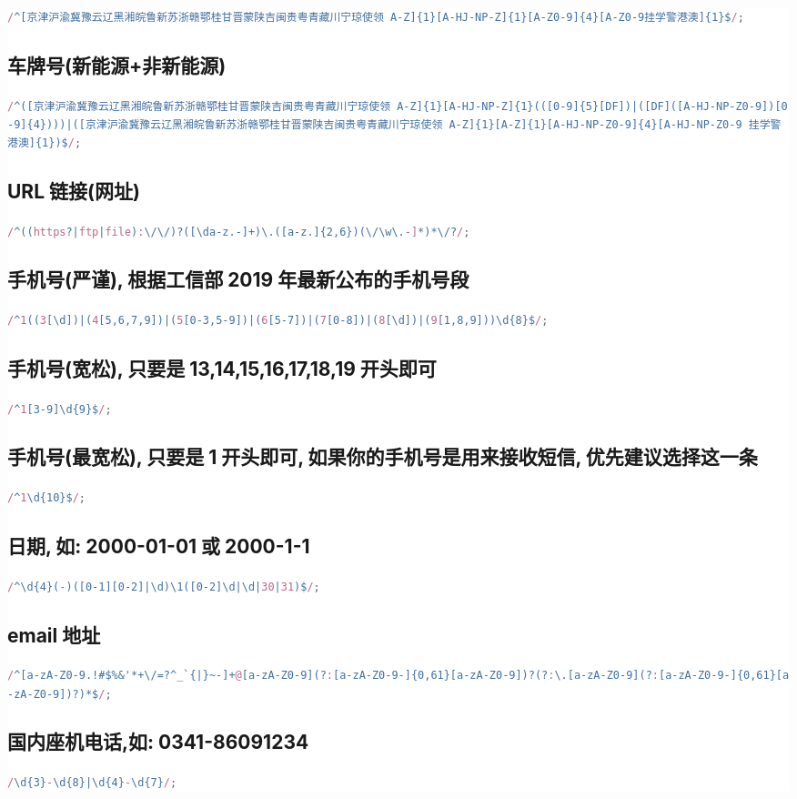 ```javascript
/^[京津沪渝冀豫云辽黑湘皖鲁新苏浙赣鄂桂甘晋蒙陕吉闽贵粤青藏川宁琼使领 A-Z]{1}[A-HJ-NP-Z]{1}[A-Z0-9]{4}[A-Z0-9挂学警港澳]{1}$/;
```

## 车牌号(新能源+非新能源)

```javascript
/^([京津沪渝冀豫云辽黑湘皖鲁新苏浙赣鄂桂甘晋蒙陕吉闽贵粤青藏川宁琼使领 A-Z]{1}[A-HJ-NP-Z]{1}(([0-9]{5}[DF])|([DF]([A-HJ-NP-Z0-9])[0-9]{4})))|([京津沪渝冀豫云辽黑湘皖鲁新苏浙赣鄂桂甘晋蒙陕吉闽贵粤青藏川宁琼使领 A-Z]{1}[A-Z]{1}[A-HJ-NP-Z0-9]{4}[A-HJ-NP-Z0-9 挂学警港澳]{1})$/;
```

## URL 链接(网址)

```javascript
/^((https?|ftp|file):\/\/)?([\da-z.-]+)\.([a-z.]{2,6})(\/\w\.-]*)*\/?/;
```

## 手机号(严谨), 根据工信部 2019 年最新公布的手机号段

```javascript
/^1((3[\d])|(4[5,6,7,9])|(5[0-3,5-9])|(6[5-7])|(7[0-8])|(8[\d])|(9[1,8,9]))\d{8}$/;
```

## 手机号(宽松), 只要是 13,14,15,16,17,18,19 开头即可

```javascript
/^1[3-9]\d{9}$/;
```

## 手机号(最宽松), 只要是 1 开头即可, 如果你的手机号是用来接收短信, 优先建议选择这一条

```javascript
/^1\d{10}$/;
```

## 日期, 如: 2000-01-01 或 2000-1-1

```javascript
/^\d{4}(-)([0-1][0-2]|\d)\1([0-2]\d|\d|30|31)$/;
```

## email 地址

```javascript
/^[a-zA-Z0-9.!#$%&'*+\/=?^_`{|}~-]+@[a-zA-Z0-9](?:[a-zA-Z0-9-]{0,61}[a-zA-Z0-9])?(?:\.[a-zA-Z0-9](?:[a-zA-Z0-9-]{0,61}[a-zA-Z0-9])?)*$/;
```

## 国内座机电话,如: 0341-86091234

```javascript
/\d{3}-\d{8}|\d{4}-\d{7}/;
```
